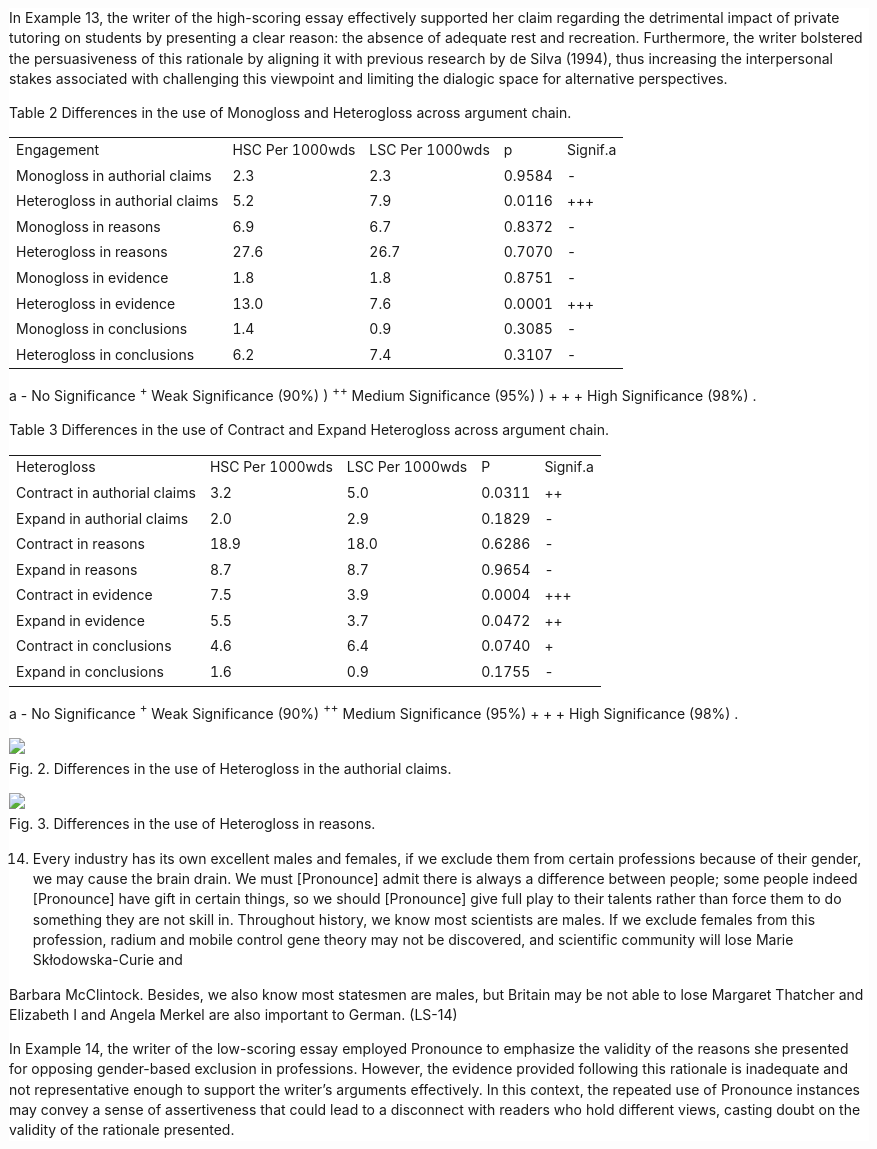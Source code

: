 In Example 13, the writer of the high-scoring essay effectively supported her claim regarding the detrimental impact of private tutoring on students by presenting a clear reason: the absence of adequate rest and recreation. Furthermore, the writer bolstered the persuasiveness of this rationale by aligning it with previous research by de Silva (1994), thus increasing the interpersonal stakes associated with challenging this viewpoint and limiting the dialogic space for alternative perspectives.

Table 2 Differences in the use of Monogloss and Heterogloss across argument chain.   

<html><body><table><tr><td>Engagement</td><td>HSC Per 1000wds</td><td>LSC Per 1000wds</td><td>p</td><td>Signif.a</td></tr><tr><td>Monogloss in authorial claims</td><td>2.3</td><td>2.3</td><td>0.9584</td><td>-</td></tr><tr><td>Heterogloss in authorial claims</td><td>5.2</td><td>7.9</td><td>0.0116</td><td>+++</td></tr><tr><td>Monogloss in reasons</td><td>6.9</td><td>6.7</td><td>0.8372</td><td>-</td></tr><tr><td>Heterogloss in reasons</td><td>27.6</td><td>26.7</td><td>0.7070</td><td>-</td></tr><tr><td> Monogloss in evidence</td><td>1.8</td><td>1.8</td><td>0.8751</td><td>-</td></tr><tr><td>Heterogloss in evidence</td><td>13.0</td><td>7.6</td><td>0.0001</td><td>+++</td></tr><tr><td> Monogloss in conclusions</td><td>1.4</td><td>0.9</td><td>0.3085</td><td>-</td></tr><tr><td>Heterogloss in conclusions</td><td>6.2</td><td>7.4</td><td>0.3107</td><td>-</td></tr></table></body></html>

a - No Significance $^ +$ Weak Significance $( 9 0 \% )$ ) $^ { + + }$ Medium Significance $( 9 5 \% )$ ) $+ { + } +$ High Significance $( 9 8 \% )$ .

Table 3 Differences in the use of Contract and Expand Heterogloss across argument chain.   

<html><body><table><tr><td>Heterogloss</td><td>HSC Per 1000wds</td><td>LSC Per 1000wds</td><td>P</td><td>Signif.a</td></tr><tr><td>Contract in authorial claims</td><td>3.2</td><td>5.0</td><td>0.0311</td><td>++</td></tr><tr><td>Expand in authorial claims</td><td>2.0</td><td>2.9</td><td>0.1829</td><td>-</td></tr><tr><td>Contract in reasons</td><td>18.9</td><td>18.0</td><td>0.6286</td><td>-</td></tr><tr><td>Expand in reasons</td><td>8.7</td><td>8.7</td><td>0.9654</td><td>-</td></tr><tr><td>Contract in evidence</td><td>7.5</td><td>3.9</td><td>0.0004</td><td>+++</td></tr><tr><td>Expand in evidence</td><td>5.5</td><td>3.7</td><td>0.0472</td><td>++</td></tr><tr><td>Contract in conclusions</td><td>4.6</td><td>6.4</td><td>0.0740</td><td>+</td></tr><tr><td>Expand in conclusions</td><td>1.6</td><td>0.9</td><td>0.1755</td><td>-</td></tr></table></body></html>

a - No Significance $^ +$ Weak Significance $( 9 0 \% )$ $^ { + + }$ Medium Significance $( 9 5 \% )$ $+ { + } +$ High Significance $( 9 8 \% )$ .

![](img/a0a6ac3fd9dafe32d877ef478546454791b3f3f58bf782c38efd77c0afc2c013.jpg)  
Fig. 2. Differences in the use of Heterogloss in the authorial claims.

![](img/7e93463055b61a51fe65abc7a2c3e412255716ba9b81028e6cb42eb141105902.jpg)  
Fig. 3. Differences in the use of Heterogloss in reasons.

14) Every industry has its own excellent males and females, if we exclude them from certain professions because of their gender, we may cause the brain drain. We must [Pronounce] admit there is always a difference between people; some people indeed [Pronounce] have gift in certain things, so we should [Pronounce] give full play to their talents rather than force them to do something they are not skill in. Throughout history, we know most scientists are males. If we exclude females from this profession, radium and mobile control gene theory may not be discovered, and scientific community will lose Marie Skłodowska-Curie and

Barbara McClintock. Besides, we also know most statesmen are males, but Britain may be not able to lose Margaret Thatcher and Elizabeth I and Angela Merkel are also important to German. (LS-14)

In Example 14, the writer of the low-scoring essay employed Pronounce to emphasize the validity of the reasons she presented for opposing gender-based exclusion in professions. However, the evidence provided following this rationale is inadequate and not representative enough to support the writer’s arguments effectively. In this context, the repeated use of Pronounce instances may convey a sense of assertiveness that could lead to a disconnect with readers who hold different views, casting doubt on the validity of the rationale presented.
